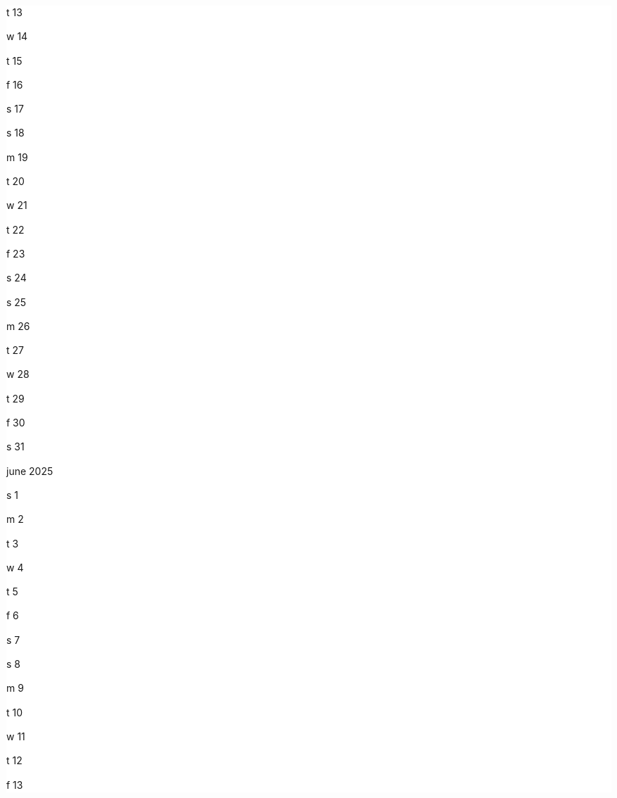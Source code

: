 t 13

w 14

t 15

f 16

s 17

s 18

m 19

t 20

w 21

t 22

f 23

s 24

s 25

m 26

t 27

w 28

t 29

f 30

s 31

june 2025

s 1

m 2

t 3

w 4

t 5

f 6

s 7

s 8

m 9

t 10

w 11

t 12

f 13
